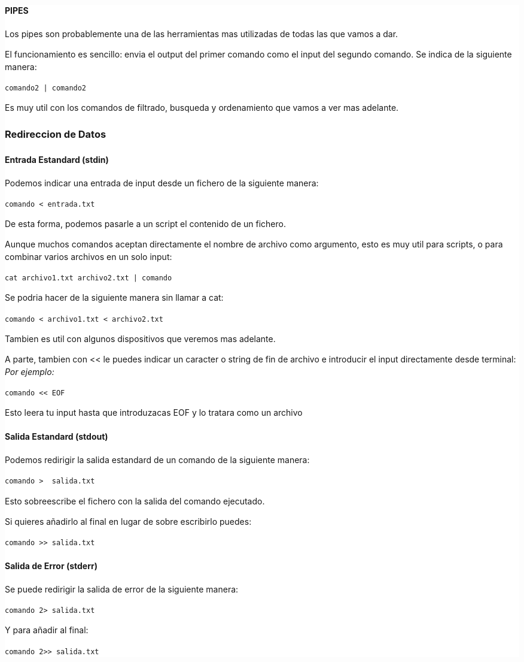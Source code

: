 #### PIPES
Los pipes son probablemente una de las herramientas mas utilizadas de todas las que vamos a dar.

El funcionamiento es sencillo: envia el output del primer comando como el input del segundo comando.
Se indica de la siguiente manera:
```shell
comando2 | comando2
```

Es muy util con los comandos de filtrado, busqueda y ordenamiento que vamos a ver mas adelante.

### Redireccion de Datos
#### Entrada Estandard (stdin)
Podemos indicar una entrada de input desde un fichero de la siguiente manera:
```shell
comando < entrada.txt
```

De esta forma, podemos pasarle a un script el contenido de un fichero.

Aunque muchos comandos aceptan directamente el nombre de archivo como argumento, esto es muy util para scripts, o para combinar varios archivos en un solo input:
```shell
cat archivo1.txt archivo2.txt | comando
```
Se podria hacer de la siguiente manera sin llamar a cat:
```shell
comando < archivo1.txt < archivo2.txt
```

Tambien es util con algunos dispositivos que veremos mas adelante.

A parte, tambien con << le puedes indicar un caracter o string de fin de archivo e introducir el input directamente desde terminal:
*Por ejemplo:*
```shell
comando << EOF
```

Esto leera tu input hasta que introduzacas EOF y lo tratara como un archivo

#### Salida Estandard (stdout)
Podemos redirigir la salida estandard de un comando de la siguiente manera:
```shell
comando >  salida.txt
```

Esto sobreescribe el fichero con la salida del comando ejecutado.

Si quieres añadirlo al final en lugar de sobre escribirlo puedes:
```shell
comando >> salida.txt
```

#### Salida de Error (stderr)
Se puede redirigir la salida de error de la siguiente manera:
```shell
comando 2> salida.txt
```
Y para añadir al final:
```shell
comando 2>> salida.txt
```
